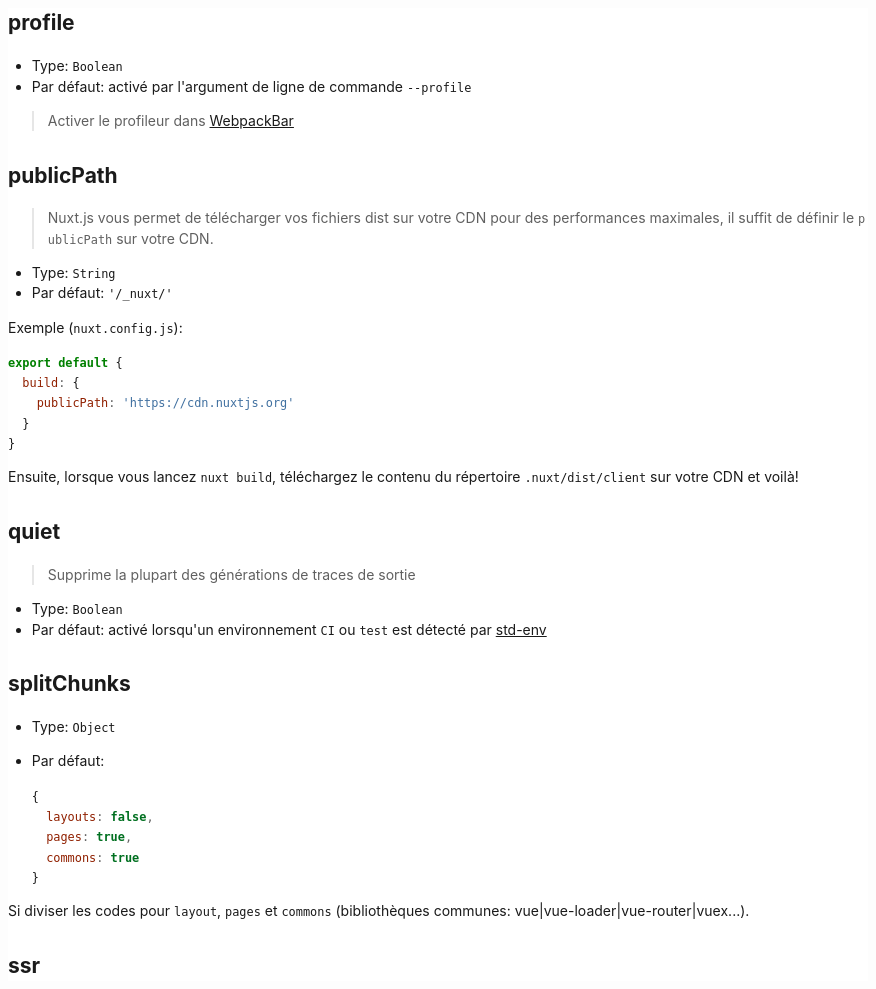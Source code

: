 ## profile

- Type: `Boolean`
- Par défaut: activé par l'argument de ligne de commande `--profile`

> Activer le profileur dans [WebpackBar](https://github.com/nuxt/webpackbar#profile)

## publicPath

> Nuxt.js vous permet de télécharger vos fichiers dist sur votre CDN pour des performances maximales, il suffit de définir le `publicPath` sur votre CDN.

- Type: `String`
- Par défaut: `'/_nuxt/'`

Exemple (`nuxt.config.js`):

```js
export default {
  build: {
    publicPath: 'https://cdn.nuxtjs.org'
  }
}
```

Ensuite, lorsque vous lancez `nuxt build`, téléchargez le contenu du répertoire `.nuxt/dist/client` sur votre CDN et voilà!

## quiet

> Supprime la plupart des générations de traces de sortie

- Type: `Boolean`
- Par défaut: activé lorsqu'un environnement `CI` ou `test` est détecté par [std-env](https://github.com/blindmedia/std-env)

## splitChunks

- Type: `Object`
- Par défaut:

  ```js
  {
    layouts: false,
    pages: true,
    commons: true
  }
  ```

Si diviser les codes pour `layout`, `pages` et `commons` (bibliothèques communes: vue|vue-loader|vue-router|vuex...).

## ssr
